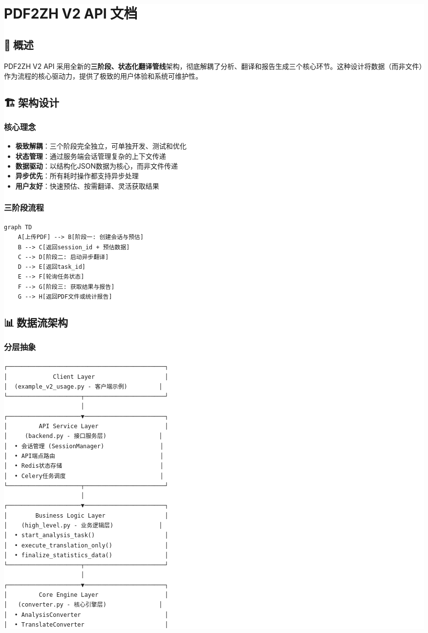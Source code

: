 # PDF2ZH V2 API 文档

## 🎯 概述

PDF2ZH V2 API 采用全新的**三阶段、状态化翻译管线**架构，彻底解耦了分析、翻译和报告生成三个核心环节。这种设计将数据（而非文件）作为流程的核心驱动力，提供了极致的用户体验和系统可维护性。

## 🏗️ 架构设计

### 核心理念

- **极致解耦**：三个阶段完全独立，可单独开发、测试和优化
- **状态管理**：通过服务端会话管理复杂的上下文传递
- **数据驱动**：以结构化JSON数据为核心，而非文件传递
- **异步优先**：所有耗时操作都支持异步处理
- **用户友好**：快速预估、按需翻译、灵活获取结果

### 三阶段流程

```mermaid
graph TD
    A[上传PDF] --> B[阶段一: 创建会话与预估]
    B --> C[返回session_id + 预估数据]
    C --> D[阶段二: 启动异步翻译]
    D --> E[返回task_id]
    E --> F[轮询任务状态]
    F --> G[阶段三: 获取结果与报告]
    G --> H[返回PDF文件或统计报告]
```

## 📊 数据流架构

### 分层抽象

```
┌─────────────────────────────────────────────┐
│             Client Layer                    │
│  (example_v2_usage.py - 客户端示例)         │
└─────────────────────┬───────────────────────┘
                      │
┌─────────────────────▼───────────────────────┐
│         API Service Layer                   │
│     (backend.py - 接口服务层)               │
│  • 会话管理 (SessionManager)                │
│  • API端点路由                              │
│  • Redis状态存储                            │
│  • Celery任务调度                           │
└─────────────────────┬───────────────────────┘
                      │
┌─────────────────────▼───────────────────────┐
│        Business Logic Layer                 │
│    (high_level.py - 业务逻辑层)             │
│  • start_analysis_task()                    │
│  • execute_translation_only()               │
│  • finalize_statistics_data()               │
└─────────────────────┬───────────────────────┘
                      │
┌─────────────────────▼───────────────────────┐
│         Core Engine Layer                   │
│   (converter.py - 核心引擎层)               │
│  • AnalysisConverter                        │
│  • TranslateConverter                       │
```